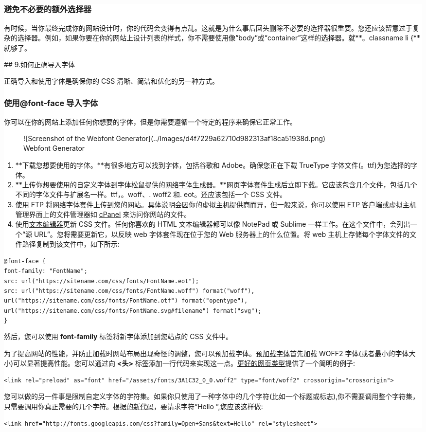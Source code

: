 ### 避免不必要的额外选择器

有时候，当你最终完成你的网站设计时，你的代码会变得有点乱。这就是为什么事后回头删除不必要的选择器很重要。您还应该留意过于复杂的选择器。例如，如果你要在你的网站上设计列表的样式，你不需要使用像“body”或“container”这样的选择器。就**。classname li {** 就够了。

 <kinsta-advanced-cta language="en_US" type-int-post="127101" type-int-position="1">## 9.如何正确导入字体

正确导入和使用字体是确保你的 CSS 清晰、简洁和优化的另一种方式。

### 使用@font-face 导入字体

你可以在你的网站上添加任何你想要的字体，但是你需要遵循一个特定的程序来确保它正常工作。

<figure id="attachment_127114" aria-describedby="caption-attachment-127114" style="width: 900px" class="wp-caption alignnone">![Screenshot of the Webfont Generator](../Images/d4f7229a62710d982313af18ca51938d.png)

<figcaption id="caption-attachment-127114" class="wp-caption-text">Webfont Generator</figcaption>

</figure>

1.  **下载您想要使用的字体。**有很多地方可以找到字体，包括谷歌和 Adobe。确保您正在下载 TrueType 字体文件(。ttf)为您选择的字体。
2.  **上传你想要使用的自定义字体到字体松鼠提供的[网络字体生成器](https://www.fontsquirrel.com/tools/webfont-generator)。**网页字体套件生成后立即下载。它应该包含几个文件，包括几个不同的字体文件与扩展名一样。ttf，。woff、. woff2 和. eot。还应该包括一个 CSS 文件。
3.  使用 FTP 将网络字体套件上传到您的网站。具体说明会因你的虚拟主机提供商而异，但一般来说，你可以使用 [FTP 客户端](https://kinsta.com/blog/best-ftp-clients/)或虚拟主机管理界面上的文件管理器如 [cPanel](https://kinsta.com/knowledgebase/what-is-cpanel/) 来访问你网站的文件。
4.  使用[文本编辑器](https://kinsta.com/blog/best-text-editors/)更新 CSS 文件。任何你喜欢的 HTML 文本编辑器都可以像 NotePad 或 Sublime 一样工作。在这个文件中，会列出一个“源 URL”。您将需要更新它，以反映 web 字体套件现在位于您的 Web 服务器上的什么位置。将 web 主机上存储每个字体文件的文件路径复制到该文件中，如下所示:

```
@font-face {
font-family: "FontName";
src: url("https://sitename.com/css/fonts/FontName.eot");
src: url("https://sitename.com/css/fonts/FontName.woff") format("woff"),
url("https://sitename.com/css/fonts/FontName.otf") format("opentype"),
url("https://sitename.com/css/fonts/FontName.svg#filename") format("svg");
}
```

然后，您可以使用 **font-family** 标签将新字体添加到您站点的 CSS 文件中。

为了提高网站的性能，并防止加载时网站布局出现奇怪的调整，您可以预加载字体。[预加载字体](https://kinsta.com/blog/how-to-change-font-in-wordpress/)首先加载 WOFF2 字体(或者最小的字体大小)可以显著提高性能。您可以通过向 **<头>** 标签添加一行代码来实现这一点。[更好的网页类型](https://betterwebtype.com/articles/2019/11/02/preloading-fonts-when-does-it-make-sense/)提供了一个简明的例子:

```
<link rel="preload" as="font" href="/assets/fonts/3A1C32_0_0.woff2" type="font/woff2" crossorigin="crossorigin">
```

您可以做的另一件事是限制自定义字体的字符集。如果你只使用了一种字体中的几个字符(比如一个标题或标志),你不需要调用整个字符集，只需要调用你真正需要的几个字符。根据[的新代码](http://thenewcode.com/878/Slash-Page-Load-Times-With-CSS-Font-Subsetting)，要请求字符“Hello ”,您应该这样做:

```
<link href="http://fonts.googleapis.com/css?family=Open+Sans&text=Hello" rel="stylesheet">
```
